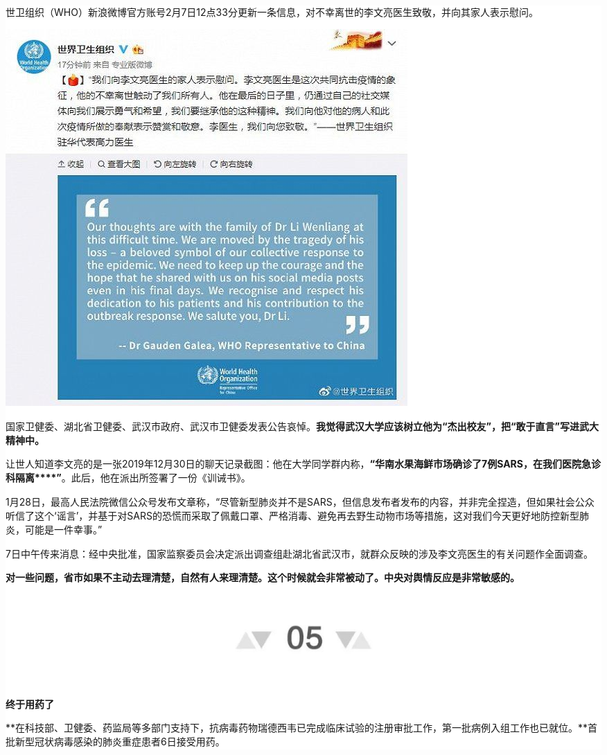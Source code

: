 世卫组织（WHO）新浪微博官方账号2月7日12点33分更新一条信息，对不幸离世的李文亮医生致敬，并向其家人表示慰问。

![](/images/post/9bd36d59d01c8d212e9ef17ffda864b3.jpg)

国家卫健委、湖北省卫健委、武汉市政府、武汉市卫健委发表公告哀悼。**我觉得武汉大学应该树立他为“杰出校友”，把“敢于直言”写进武大精神中。**

让世人知道李文亮的是一张2019年12月30日的聊天记录截图：他在大学同学群内称，**“华南水果海鲜市场确诊了7例SARS，在我们医院急诊科隔离****”**。此后，他在派出所签署了一份《训诫书》。

1月28日，最高人民法院微信公众号发布文章称，“尽管新型肺炎并不是SARS，但信息发布者发布的内容，并非完全捏造，但如果社会公众听信了这个‘谣言’，并基于对SARS的恐慌而采取了佩戴口罩、严格消毒、避免再去野生动物市场等措施，这对我们今天更好地防控新型肺炎，可能是一件幸事。”

7日中午传来消息：经中央批准，国家监察委员会决定派出调查组赴湖北省武汉市，就群众反映的涉及李文亮医生的有关问题作全面调查。

**对一些问题，省市如果不主动去理清楚，自然有人来理清楚。这个时候就会非常被动了。中央对舆情反应是非常敏感的。**

![](/images/post/ca9ca3bda142ab664b864d04836b7054.jpg)

**终于用药了**  

**在科技部、卫健委、药监局等多部门支持下，抗病毒药物瑞德西韦已完成临床试验的注册审批工作，第一批病例入组工作也已就位。**首批新型冠状病毒感染的肺炎重症患者6日接受用药。
